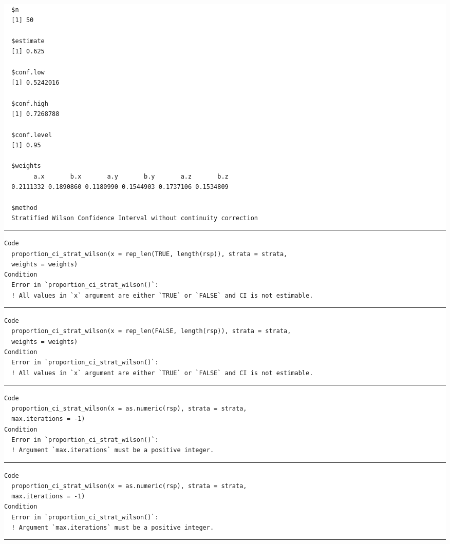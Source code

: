       $n
      [1] 50
      
      $estimate
      [1] 0.625
      
      $conf.low
      [1] 0.5242016
      
      $conf.high
      [1] 0.7268788
      
      $conf.level
      [1] 0.95
      
      $weights
            a.x       b.x       a.y       b.y       a.z       b.z 
      0.2111332 0.1890860 0.1180990 0.1544903 0.1737106 0.1534809 
      
      $method
      Stratified Wilson Confidence Interval without continuity correction
      

---

    Code
      proportion_ci_strat_wilson(x = rep_len(TRUE, length(rsp)), strata = strata,
      weights = weights)
    Condition
      Error in `proportion_ci_strat_wilson()`:
      ! All values in `x` argument are either `TRUE` or `FALSE` and CI is not estimable.

---

    Code
      proportion_ci_strat_wilson(x = rep_len(FALSE, length(rsp)), strata = strata,
      weights = weights)
    Condition
      Error in `proportion_ci_strat_wilson()`:
      ! All values in `x` argument are either `TRUE` or `FALSE` and CI is not estimable.

---

    Code
      proportion_ci_strat_wilson(x = as.numeric(rsp), strata = strata,
      max.iterations = -1)
    Condition
      Error in `proportion_ci_strat_wilson()`:
      ! Argument `max.iterations` must be a positive integer.

---

    Code
      proportion_ci_strat_wilson(x = as.numeric(rsp), strata = strata,
      max.iterations = -1)
    Condition
      Error in `proportion_ci_strat_wilson()`:
      ! Argument `max.iterations` must be a positive integer.

---